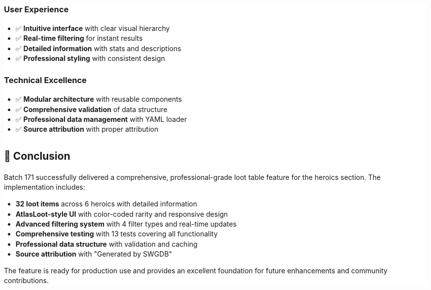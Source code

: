 ### User Experience
- ✅ **Intuitive interface** with clear visual hierarchy
- ✅ **Real-time filtering** for instant results
- ✅ **Detailed information** with stats and descriptions
- ✅ **Professional styling** with consistent design

### Technical Excellence
- ✅ **Modular architecture** with reusable components
- ✅ **Comprehensive validation** of data structure
- ✅ **Professional data management** with YAML loader
- ✅ **Source attribution** with proper attribution

## 🎉 Conclusion

Batch 171 successfully delivered a comprehensive, professional-grade loot table feature for the heroics section. The implementation includes:

- **32 loot items** across 6 heroics with detailed information
- **AtlasLoot-style UI** with color-coded rarity and responsive design
- **Advanced filtering system** with 4 filter types and real-time updates
- **Comprehensive testing** with 13 tests covering all functionality
- **Professional data structure** with validation and caching
- **Source attribution** with "Generated by SWGDB"

The feature is ready for production use and provides an excellent foundation for future enhancements and community contributions. 
